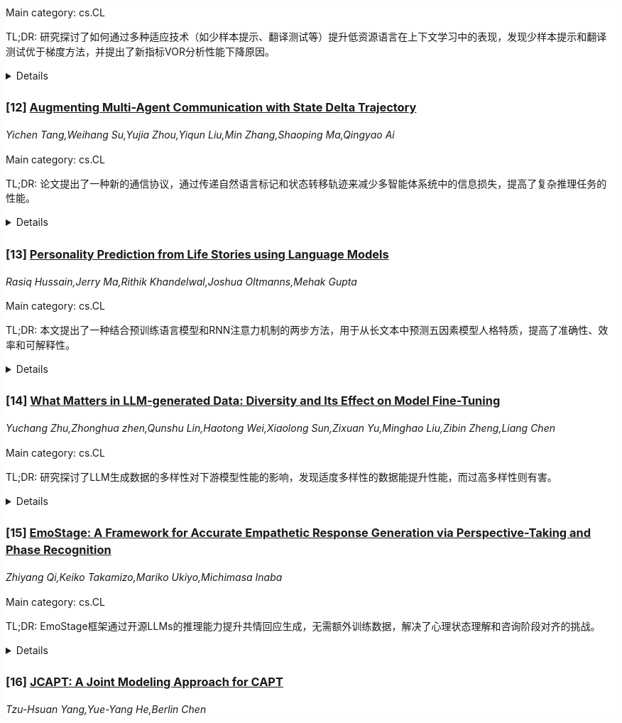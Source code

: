 Main category: cs.CL

TL;DR: 研究探讨了如何通过多种适应技术（如少样本提示、翻译测试等）提升低资源语言在上下文学习中的表现，发现少样本提示和翻译测试优于梯度方法，并提出了新指标VOR分析性能下降原因。


<details><summary>Details</summary></details>


### [12] [Augmenting Multi-Agent Communication with State Delta Trajectory](https://arxiv.org/abs/2506.19209)
*Yichen Tang,Weihang Su,Yujia Zhou,Yiqun Liu,Min Zhang,Shaoping Ma,Qingyao Ai*

Main category: cs.CL

TL;DR: 论文提出了一种新的通信协议，通过传递自然语言标记和状态转移轨迹来减少多智能体系统中的信息损失，提高了复杂推理任务的性能。


<details><summary>Details</summary></details>


### [13] [Personality Prediction from Life Stories using Language Models](https://arxiv.org/abs/2506.19258)
*Rasiq Hussain,Jerry Ma,Rithik Khandelwal,Joshua Oltmanns,Mehak Gupta*

Main category: cs.CL

TL;DR: 本文提出了一种结合预训练语言模型和RNN注意力机制的两步方法，用于从长文本中预测五因素模型人格特质，提高了准确性、效率和可解释性。


<details><summary>Details</summary></details>


### [14] [What Matters in LLM-generated Data: Diversity and Its Effect on Model Fine-Tuning](https://arxiv.org/abs/2506.19262)
*Yuchang Zhu,Zhonghua zhen,Qunshu Lin,Haotong Wei,Xiaolong Sun,Zixuan Yu,Minghao Liu,Zibin Zheng,Liang Chen*

Main category: cs.CL

TL;DR: 研究探讨了LLM生成数据的多样性对下游模型性能的影响，发现适度多样性的数据能提升性能，而过高多样性则有害。


<details><summary>Details</summary></details>


### [15] [EmoStage: A Framework for Accurate Empathetic Response Generation via Perspective-Taking and Phase Recognition](https://arxiv.org/abs/2506.19279)
*Zhiyang Qi,Keiko Takamizo,Mariko Ukiyo,Michimasa Inaba*

Main category: cs.CL

TL;DR: EmoStage框架通过开源LLMs的推理能力提升共情回应生成，无需额外训练数据，解决了心理状态理解和咨询阶段对齐的挑战。


<details><summary>Details</summary></details>


### [16] [JCAPT: A Joint Modeling Approach for CAPT](https://arxiv.org/abs/2506.19315)
*Tzu-Hsuan Yang,Yue-Yang He,Berlin Chen*
